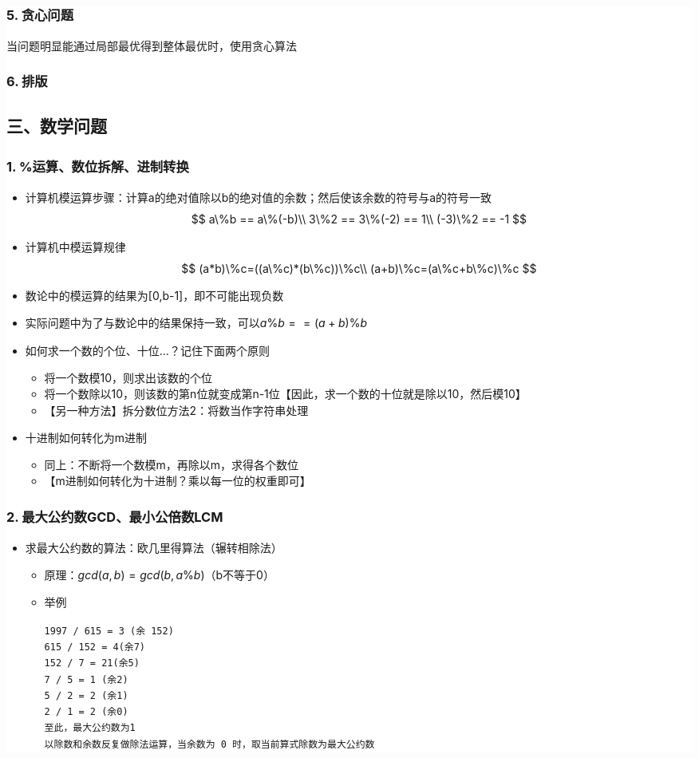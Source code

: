 

### 5. 贪心问题

当问题明显能通过局部最优得到整体最优时，使用贪心算法

### 6. 排版

## 三、数学问题

### 1. %运算、数位拆解、进制转换

* 计算机模运算步骤：计算a的绝对值除以b的绝对值的余数；然后使该余数的符号与a的符号一致
  $$
  a\%b == a\%(-b)\\
  3\%2 == 3\%(-2) == 1\\
  (-3)\%2 == -1
  $$

* 计算机中模运算规律
  $$
  (a*b)\%c=((a\%c)*(b\%c))\%c\\
  (a+b)\%c=(a\%c+b\%c)\%c
  $$
  
* 数论中的模运算的结果为[0,b-1]，即不可能出现负数

* 实际问题中为了与数论中的结果保持一致，可以$a\%b == (a+b)\%b$

* 如何求一个数的个位、十位...？记住下面两个原则

  * 将一个数模10，则求出该数的个位
  * 将一个数除以10，则该数的第n位就变成第n-1位【因此，求一个数的十位就是除以10，然后模10】
  * 【另一种方法】拆分数位方法2：将数当作字符串处理

* 十进制如何转化为m进制

  * 同上：不断将一个数模m，再除以m，求得各个数位
  * 【m进制如何转化为十进制？乘以每一位的权重即可】

### 2. 最大公约数GCD、最小公倍数LCM

* 求最大公约数的算法：欧几里得算法（辗转相除法）

  * 原理：$gcd(a,b)=gcd(b,a \% b)$（b不等于0）

  * 举例

    ```
    1997 / 615 = 3 (余 152)
    615 / 152 = 4(余7)
    152 / 7 = 21(余5)
    7 / 5 = 1 (余2)
    5 / 2 = 2 (余1)
    2 / 1 = 2 (余0)
    至此，最大公约数为1
    以除数和余数反复做除法运算，当余数为 0 时，取当前算式除数为最大公约数
    ```
